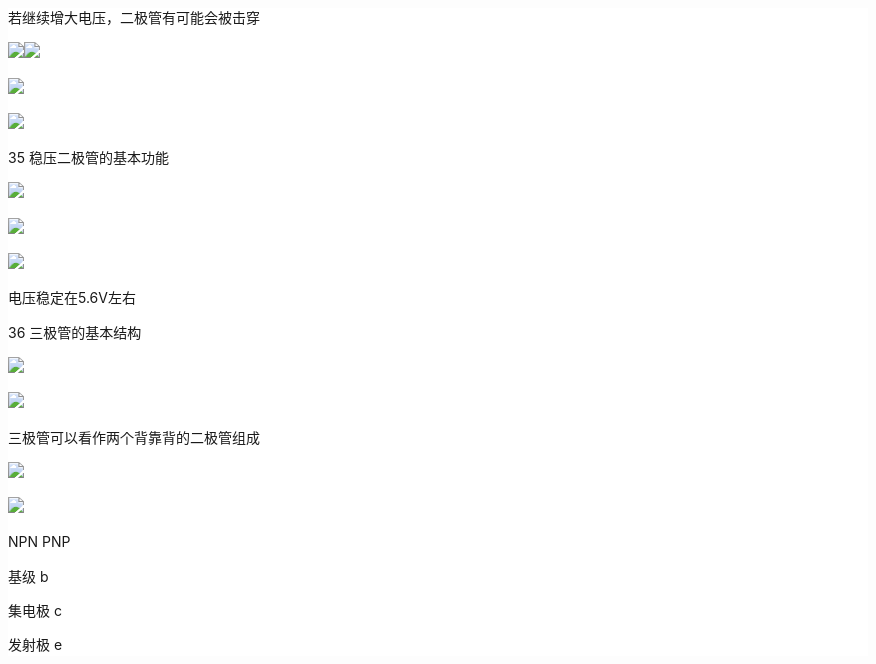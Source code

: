 若继续增大电压，二极管有可能会被击穿





![](https://cdn.nlark.com/yuque/0/2024/png/49455411/1732535088937-354ed8e9-2fdc-497b-acac-94fed666b028.png)![](https://cdn.nlark.com/yuque/0/2024/png/49455411/1732535099018-5d5e748c-3197-4dab-989b-85664f62c79e.png)





![](https://cdn.nlark.com/yuque/0/2024/png/49455411/1732535261186-c5ba7835-c7ba-4909-9caf-1f3337fff0ce.png)

![](https://cdn.nlark.com/yuque/0/2024/png/49455411/1732535281836-48ad5d27-2241-4216-9756-d8024c306110.png)

35 稳压二极管的基本功能



![](https://cdn.nlark.com/yuque/0/2024/png/49455411/1732535348333-a5623c58-f1a0-449d-ad80-70e0014d0e00.png)



 ![](https://cdn.nlark.com/yuque/0/2024/png/49455411/1732535608483-4e43b215-4466-4ee7-ad3a-fc6399d9b6d5.png)



![](https://cdn.nlark.com/yuque/0/2024/png/49455411/1732535711128-b6b23851-808b-4a6a-a7ce-705d664d9f18.png)

电压稳定在5.6V左右



36 三极管的基本结构



![](https://cdn.nlark.com/yuque/0/2024/png/49455411/1732535824871-69907dce-44e6-4333-9df5-432e0f891303.png)

![](https://cdn.nlark.com/yuque/0/2024/png/49455411/1732535865203-664e309b-1acb-426d-8866-f15f2c701db6.png)

三极管可以看作两个背靠背的二极管组成



![](https://cdn.nlark.com/yuque/0/2024/png/49455411/1732536070683-945bb948-982b-412e-b3ca-35979b728333.png)





![](https://cdn.nlark.com/yuque/0/2024/png/49455411/1732535937040-cbb98cfb-74bc-4550-a070-3fa721bc979f.png)

NPN PNP



基级 b

集电极 c

发射极 e


